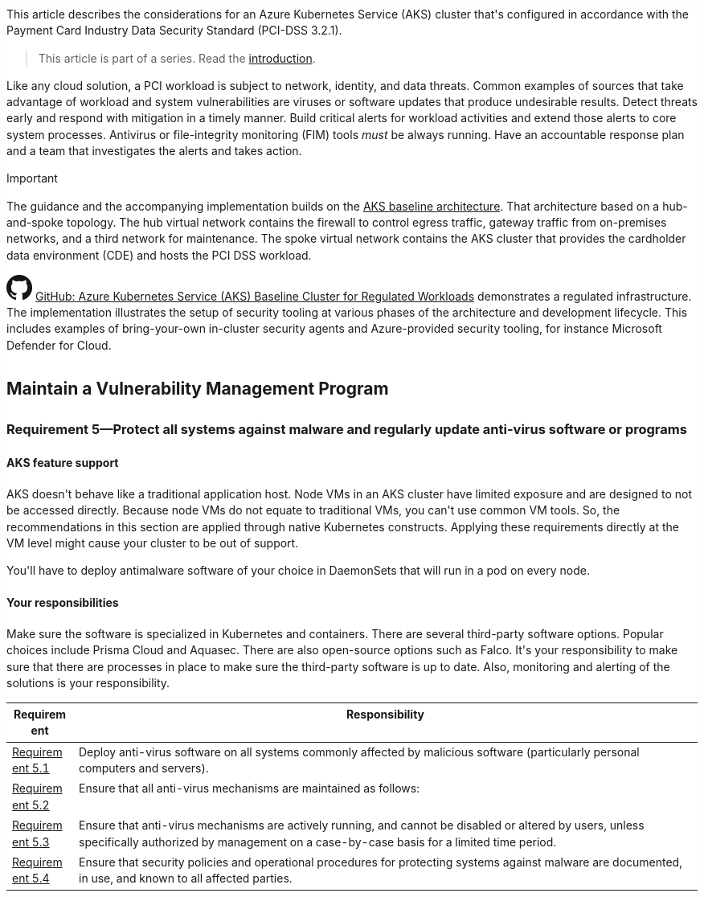This article describes the considerations for an Azure Kubernetes Service (AKS) cluster that's configured in accordance with the Payment Card Industry Data Security Standard (PCI-DSS 3.2.1).

> This article is part of a series. Read the [introduction](aks-pci-intro.yml).

Like any cloud solution, a PCI workload is subject to network, identity, and data threats. Common examples of sources that take advantage of workload and system vulnerabilities are viruses or software updates that produce undesirable results. Detect threats early and respond with mitigation in a timely manner. Build critical alerts for workload activities and extend those alerts to core system processes. Antivirus or file-integrity monitoring (FIM) tools *must* be always running. Have an accountable response plan and a team that investigates the alerts and takes action.

> [!IMPORTANT]
>
> The guidance and the accompanying implementation builds on the [AKS baseline architecture](/azure/architecture/reference-architectures/containers/aks/baseline-aks). That architecture based on a hub-and-spoke topology. The hub virtual network contains the firewall to control egress traffic, gateway traffic from on-premises networks, and a third network for maintenance. The spoke virtual network contains the AKS cluster that provides the cardholder data environment (CDE) and hosts the PCI DSS workload.
>
> ![GitHub logo](../../../_images/github.png) [GitHub: Azure Kubernetes Service (AKS) Baseline Cluster for Regulated Workloads](https://github.com/mspnp/aks-baseline-regulated) demonstrates a regulated infrastructure. The implementation illustrates the setup of security tooling at various phases of the architecture and development lifecycle. This includes examples of bring-your-own in-cluster security agents and Azure-provided security tooling, for instance Microsoft Defender for Cloud.

## Maintain a Vulnerability Management Program

### **Requirement 5**&mdash;Protect all systems against malware and regularly update anti-virus software or programs

#### AKS feature support

AKS doesn't behave like a traditional application host. Node VMs in an AKS cluster have limited exposure and are designed to not be accessed directly. Because node VMs do not equate to traditional VMs, you can't use common VM tools. So, the recommendations in this section are applied through native Kubernetes constructs. Applying these requirements directly at the VM level might cause your cluster to be out of support.

You'll have to deploy antimalware software of your choice in DaemonSets that will run in a pod on every node.

#### Your responsibilities

Make sure the software is specialized in Kubernetes and containers. There are several third-party software options. Popular choices include Prisma Cloud and Aquasec. There are also open-source options such as Falco. It's your responsibility to make sure that there are processes in place to make sure the third-party software is up to date. Also, monitoring and alerting of the solutions is your responsibility.

| Requirement                        | Responsibility                                                                                                                                                                                     |
| ---------------------------------- | -------------------------------------------------------------------------------------------------------------------------------------------------------------------------------------------------- |
| [Requirement 5.1](#requirement-51) | Deploy anti-virus software on all systems commonly affected by malicious software (particularly personal computers and servers).                                                                   |
| [Requirement 5.2](#requirement-52) | Ensure that all anti-virus mechanisms are maintained as follows:                                                                                                                                   |
| [Requirement 5.3](#requirement-53) | Ensure that anti-virus mechanisms are actively running, and cannot be disabled or altered by users, unless specifically authorized by management on a case-by-case basis for a limited time period. |
| [Requirement 5.4](#requirement-54) | Ensure that security policies and operational procedures for protecting systems against malware are documented, in use, and known to all affected parties.                                           |
